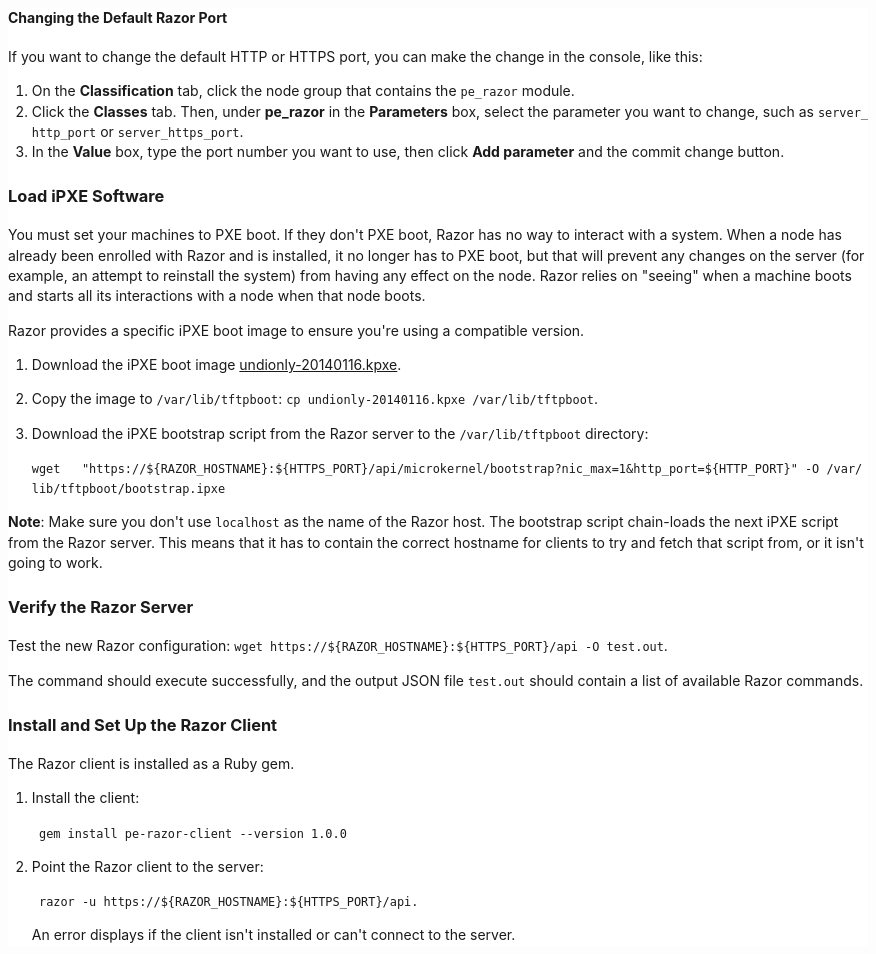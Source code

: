 
#### Changing the Default Razor Port

If you want to change the default HTTP or HTTPS port, you can make the change in the console, like this:

1. On the **Classification** tab, click the node group that contains the `pe_razor` module.
2. Click the **Classes** tab. Then, under **pe_razor** in the **Parameters** box, select the parameter you want to change, such as `server_http_port` or `server_https_port`.
3. In the **Value** box, type the port number you want to use, then click **Add parameter** and the commit change button.


### Load iPXE Software

You must set your machines to PXE boot. If they don't PXE boot, Razor has no way to interact with a system. When a node has already been enrolled with Razor and is installed, it no longer has to PXE boot, but that will prevent any changes on the server (for example, an attempt to reinstall the system) from having any effect on the node. Razor relies on "seeing" when a machine boots and starts all its interactions with a node when that node boots.

Razor provides a specific iPXE boot image to ensure you're using a compatible version.

1. Download the iPXE boot image [undionly-20140116.kpxe](http://links.puppetlabs.com/pe-razor-ipxe-firmare-3.3).
2. Copy the image to `/var/lib/tftpboot`: `cp undionly-20140116.kpxe /var/lib/tftpboot`.

3. Download the iPXE bootstrap script from the Razor server to the `/var/lib/tftpboot` directory:

	`wget 	"https://${RAZOR_HOSTNAME}:${HTTPS_PORT}/api/microkernel/bootstrap?nic_max=1&http_port=${HTTP_PORT}" -O /var/lib/tftpboot/bootstrap.ipxe`

 **Note**: Make sure you don't use `localhost` as the name of the Razor host. The bootstrap script chain-loads the next iPXE script from the Razor server. This means that it has to contain the correct hostname for clients to try and fetch that script from, or it isn't going to work.


### Verify the Razor Server

Test the new Razor configuration: `wget https://${RAZOR_HOSTNAME}:${HTTPS_PORT}/api -O test.out`.

The command should execute successfully, and the output JSON file `test.out` should contain a list of available Razor commands.


### Install and Set Up the Razor Client

The Razor client is installed as a Ruby gem.

1. Install the client:

		gem install pe-razor-client --version 1.0.0

2. Point the Razor client to the server:

        razor -u https://${RAZOR_HOSTNAME}:${HTTPS_PORT}/api.

   An error displays if the client isn't installed or can't connect to the server.

